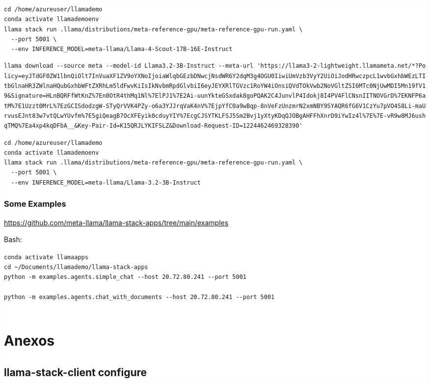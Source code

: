 ```
cd /home/azureuser/llamademo
conda activate llamademoenv
llama stack run .llama/distributions/meta-reference-gpu/meta-reference-gpu-run.yaml \
  --port 5001 \
  --env INFERENCE_MODEL=meta-llama/Llama-4-Scout-17B-16E-Instruct
```




```
llama download --source meta --model-id Llama3.2-3B-Instruct --meta-url 'https://llama3-2-lightweight.llamameta.net/*?Policy=eyJTdGF0ZW1lbnQiOlt7InVuaXF1ZV9oYXNoIjoiaWlqbGEzbDNwcjNsdWR6Y2dqM3g4OGU0IiwiUmVzb3VyY2UiOiJodHRwczpcL1wvbGxhbWEzLTItbGlnaHR3ZWlnaHQubGxhbWFtZXRhLm5ldFwvKiIsIkNvbmRpdGlvbiI6eyJEYXRlTGVzc1RoYW4iOnsiQVdTOkVwb2NoVGltZSI6MTc0NjUwMDI5Mn19fV19&Signature=HLnBQRFfWtKnZ%7En0OtR4thMq1Nl%7ElPJ1%7E2Ai-uunYkteGSxdak8goPQAK2C4JunvlP4Idokj8I4PV4FlCNsnIITNOVGrD%7EKNFP6atM%7E1Uzzt0MrL%7EzGCISdodzgW-STyQrVVK4PZy-o6a3YJJrqVaK4nV%7EjpYfC0a9wBqp-8nVeFzUnzmrN2xmNBY9SYAQR6fG6V1CzYu7pVO4S8Li-maUrvusEJnt83w7vtQLwYUvfm%7E5giQeagB7OcXFEyik0cduyYIY%7EcgCJSYTKLFSJ5Sm2Bvj1yXtyKDqQJOBgAHFFhXnrD9iYwIz4l%7E%7E-vR9w8MJ6ushqTMQ%7Ea4xp4kqDFbA__&Key-Pair-Id=K15QRJLYKIFSLZ&Download-Request-ID=1224462469328390'
```


```
cd /home/azureuser/llamademo
conda activate llamademoenv
llama stack run .llama/distributions/meta-reference-gpu/meta-reference-gpu-run.yaml \
  --port 5001 \
  --env INFERENCE_MODEL=meta-llama/Llama-3.2-3B-Instruct
```




### Some Examples

https://github.com/meta-llama/llama-stack-apps/tree/main/examples

Bash:
```
conda activate llamaapps
cd ~/Documents/llamademo/llama-stack-apps
python -m examples.agents.simple_chat --host 20.72.80.241 --port 5001

python -m examples.agents.chat_with_documents --host 20.72.80.241 --port 5001


```








# Anexos
## llama-stack-client configure
